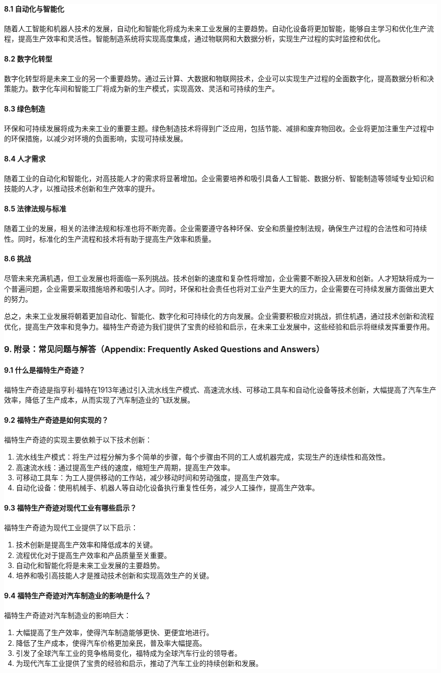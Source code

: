 #### 8.1 自动化与智能化

随着人工智能和机器人技术的发展，自动化和智能化将成为未来工业发展的主要趋势。自动化设备将更加智能，能够自主学习和优化生产流程，提高生产效率和灵活性。智能制造系统将实现高度集成，通过物联网和大数据分析，实现生产过程的实时监控和优化。

#### 8.2 数字化转型

数字化转型将是未来工业的另一个重要趋势。通过云计算、大数据和物联网技术，企业可以实现生产过程的全面数字化，提高数据分析和决策能力。数字化车间和智能工厂将成为新的生产模式，实现高效、灵活和可持续的生产。

#### 8.3 绿色制造

环保和可持续发展将成为未来工业的重要主题。绿色制造技术将得到广泛应用，包括节能、减排和废弃物回收。企业将更加注重生产过程中的环保措施，以减少对环境的负面影响，实现可持续发展。

#### 8.4 人才需求

随着工业的自动化和智能化，对高技能人才的需求将显著增加。企业需要培养和吸引具备人工智能、数据分析、智能制造等领域专业知识和技能的人才，以推动技术创新和生产效率的提升。

#### 8.5 法律法规与标准

随着工业的发展，相关的法律法规和标准也将不断完善。企业需要遵守各种环保、安全和质量控制法规，确保生产过程的合法性和可持续性。同时，标准化的生产流程和技术将有助于提高生产效率和质量。

#### 8.6 挑战

尽管未来充满机遇，但工业发展也将面临一系列挑战。技术创新的速度和复杂性将增加，企业需要不断投入研发和创新。人才短缺将成为一个普遍问题，企业需要采取措施培养和吸引人才。同时，环保和社会责任也将对工业产生更大的压力，企业需要在可持续发展方面做出更大的努力。

总之，未来工业发展将朝着更加自动化、智能化、数字化和可持续化的方向发展。企业需要积极应对挑战，抓住机遇，通过技术创新和流程优化，提高生产效率和竞争力。福特生产奇迹为我们提供了宝贵的经验和启示，在未来工业发展中，这些经验和启示将继续发挥重要作用。

### 9. 附录：常见问题与解答（Appendix: Frequently Asked Questions and Answers）

#### 9.1 什么是福特生产奇迹？

福特生产奇迹是指亨利·福特在1913年通过引入流水线生产模式、高速流水线、可移动工具车和自动化设备等技术创新，大幅提高了汽车生产效率，降低了生产成本，从而实现了汽车制造业的飞跃发展。

#### 9.2 福特生产奇迹是如何实现的？

福特生产奇迹的实现主要依赖于以下技术创新：
1. 流水线生产模式：将生产过程分解为多个简单的步骤，每个步骤由不同的工人或机器完成，实现生产的连续性和高效性。
2. 高速流水线：通过提高生产线的速度，缩短生产周期，提高生产效率。
3. 可移动工具车：为工人提供移动的工作站，减少移动时间和劳动强度，提高生产效率。
4. 自动化设备：使用机械手、机器人等自动化设备执行重复性任务，减少人工操作，提高生产效率。

#### 9.3 福特生产奇迹对现代工业有哪些启示？

福特生产奇迹为现代工业提供了以下启示：
1. 技术创新是提高生产效率和降低成本的关键。
2. 流程优化对于提高生产效率和产品质量至关重要。
3. 自动化和智能化将是未来工业发展的主要趋势。
4. 培养和吸引高技能人才是推动技术创新和实现高效生产的关键。

#### 9.4 福特生产奇迹对汽车制造业的影响是什么？

福特生产奇迹对汽车制造业的影响巨大：
1. 大幅提高了生产效率，使得汽车制造能够更快、更便宜地进行。
2. 降低了生产成本，使得汽车价格更加亲民，普及率大幅提高。
3. 引发了全球汽车工业的竞争格局变化，福特成为全球汽车行业的领导者。
4. 为现代汽车工业提供了宝贵的经验和启示，推动了汽车工业的持续创新和发展。
